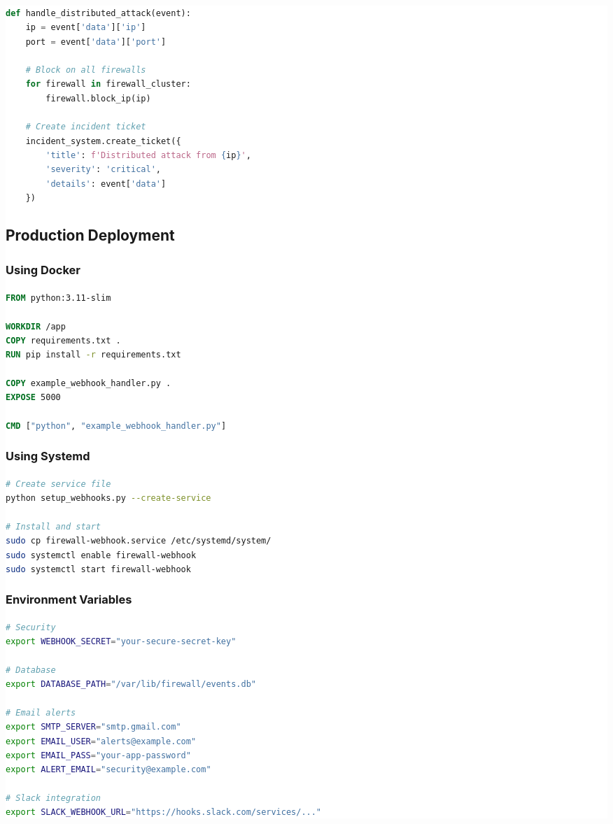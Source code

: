 ```python
def handle_distributed_attack(event):
    ip = event['data']['ip']
    port = event['data']['port']
    
    # Block on all firewalls
    for firewall in firewall_cluster:
        firewall.block_ip(ip)
    
    # Create incident ticket
    incident_system.create_ticket({
        'title': f'Distributed attack from {ip}',
        'severity': 'critical',
        'details': event['data']
    })
```

## Production Deployment

### Using Docker

```dockerfile
FROM python:3.11-slim

WORKDIR /app
COPY requirements.txt .
RUN pip install -r requirements.txt

COPY example_webhook_handler.py .
EXPOSE 5000

CMD ["python", "example_webhook_handler.py"]
```

### Using Systemd

```bash
# Create service file
python setup_webhooks.py --create-service

# Install and start
sudo cp firewall-webhook.service /etc/systemd/system/
sudo systemctl enable firewall-webhook
sudo systemctl start firewall-webhook
```

### Environment Variables

```bash
# Security
export WEBHOOK_SECRET="your-secure-secret-key"

# Database
export DATABASE_PATH="/var/lib/firewall/events.db"

# Email alerts
export SMTP_SERVER="smtp.gmail.com"
export EMAIL_USER="alerts@example.com"
export EMAIL_PASS="your-app-password"
export ALERT_EMAIL="security@example.com"

# Slack integration
export SLACK_WEBHOOK_URL="https://hooks.slack.com/services/..."
```
